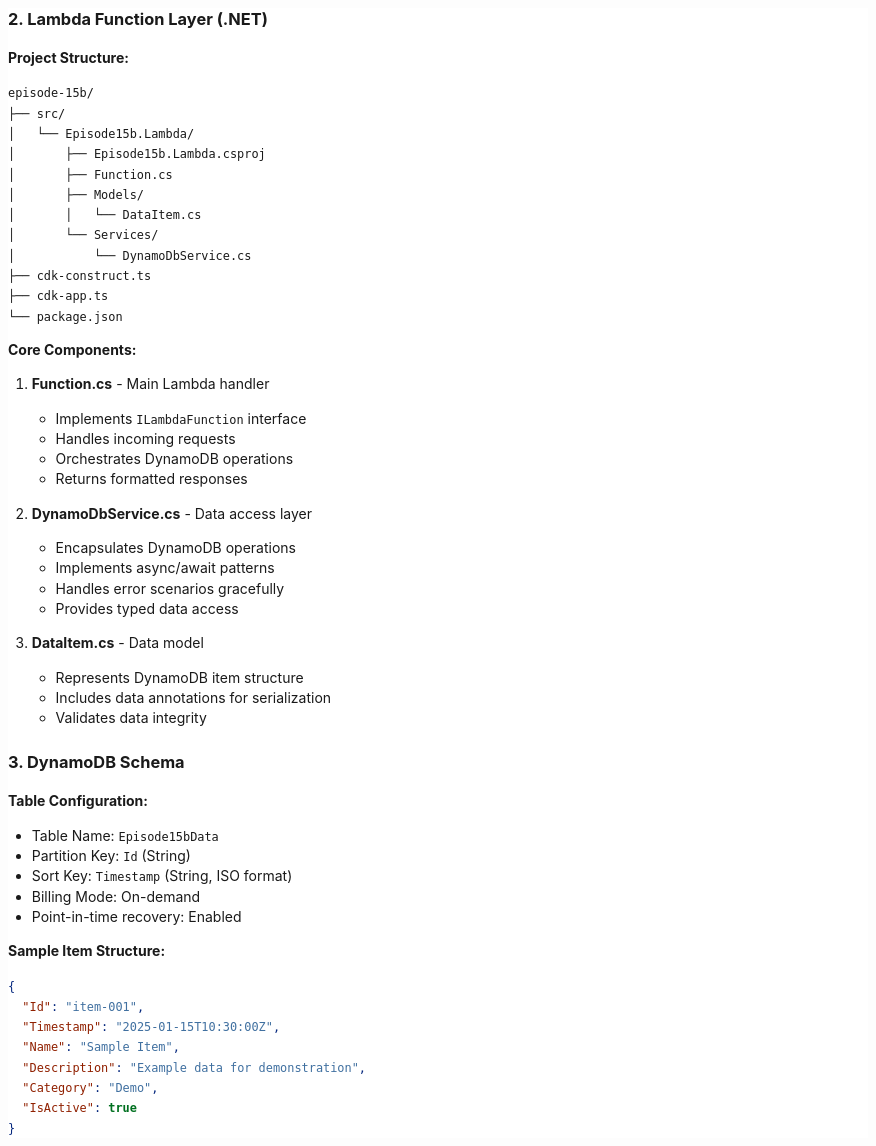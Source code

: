 ### 2. Lambda Function Layer (.NET)

**Project Structure:**
```
episode-15b/
├── src/
│   └── Episode15b.Lambda/
│       ├── Episode15b.Lambda.csproj
│       ├── Function.cs
│       ├── Models/
│       │   └── DataItem.cs
│       └── Services/
│           └── DynamoDbService.cs
├── cdk-construct.ts
├── cdk-app.ts
└── package.json
```

**Core Components:**

1. **Function.cs** - Main Lambda handler
   - Implements `ILambdaFunction` interface
   - Handles incoming requests
   - Orchestrates DynamoDB operations
   - Returns formatted responses

2. **DynamoDbService.cs** - Data access layer
   - Encapsulates DynamoDB operations
   - Implements async/await patterns
   - Handles error scenarios gracefully
   - Provides typed data access

3. **DataItem.cs** - Data model
   - Represents DynamoDB item structure
   - Includes data annotations for serialization
   - Validates data integrity

### 3. DynamoDB Schema

**Table Configuration:**
- Table Name: `Episode15bData`
- Partition Key: `Id` (String)
- Sort Key: `Timestamp` (String, ISO format)
- Billing Mode: On-demand
- Point-in-time recovery: Enabled

**Sample Item Structure:**
```json
{
  "Id": "item-001",
  "Timestamp": "2025-01-15T10:30:00Z",
  "Name": "Sample Item",
  "Description": "Example data for demonstration",
  "Category": "Demo",
  "IsActive": true
}
```
